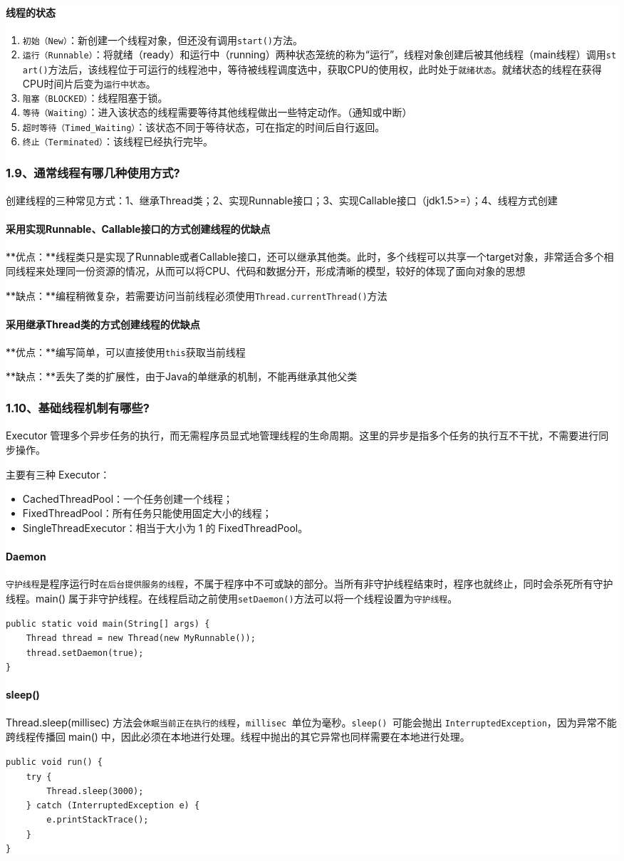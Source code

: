 #### 线程的状态

1. `初始（New）`：新创建一个线程对象，但还没有调用`start()`方法。
2. `运行（Runnable）`：将就绪（ready）和运行中（running）两种状态笼统的称为“运行”，线程对象创建后被其他线程（main线程）调用`start()`方法后，该线程位于可运行的线程池中，等待被线程调度选中，获取CPU的使用权，此时处于`就绪状态`。就绪状态的线程在获得CPU时间片后变为`运行中状态`。
3. `阻塞（BLOCKED）`：线程阻塞于锁。
4. `等待（Waiting）`：进入该状态的线程需要等待其他线程做出一些特定动作。（通知或中断）
5. `超时等待（Timed_Waiting）`：该状态不同于等待状态，可在指定的时间后自行返回。
6. `终止（Terminated）`：该线程已经执行完毕。

### 1.9、通常线程有哪几种使用方式?

创建线程的三种常见方式：1、继承Thread类；2、实现Runnable接口；3、实现Callable接口（jdk1.5>=）；4、线程方式创建

#### 采用实现Runnable、Callable接口的方式创建线程的优缺点

**优点：**线程类只是实现了Runnable或者Callable接口，还可以继承其他类。此时，多个线程可以共享一个target对象，非常适合多个相同线程来处理同一份资源的情况，从而可以将CPU、代码和数据分开，形成清晰的模型，较好的体现了面向对象的思想

**缺点：**编程稍微复杂，若需要访问当前线程必须使用`Thread.currentThread()`方法

#### 采用继承Thread类的方式创建线程的优缺点

**优点：**编写简单，可以直接使用`this`获取当前线程

**缺点：**丢失了类的扩展性，由于Java的单继承的机制，不能再继承其他父类

### 1.10、基础线程机制有哪些?

Executor 管理多个异步任务的执行，而无需程序员显式地管理线程的生命周期。这里的异步是指多个任务的执行互不干扰，不需要进行同步操作。

主要有三种 Executor：

- CachedThreadPool：一个任务创建一个线程；
- FixedThreadPool：所有任务只能使用固定大小的线程；
- SingleThreadExecutor：相当于大小为 1 的 FixedThreadPool。

#### Daemon

`守护线程`是程序运行时`在后台提供服务的线程`，不属于程序中不可或缺的部分。当所有非守护线程结束时，程序也就终止，同时会杀死所有守护线程。main() 属于非守护线程。在线程启动之前使用` setDaemon() `方法可以将一个线程设置为`守护线程`。

```
public static void main(String[] args) {
    Thread thread = new Thread(new MyRunnable());
    thread.setDaemon(true);
}
```

#### sleep()

Thread.sleep(millisec) 方法会`休眠当前正在执行的线程`，`millisec `单位为毫秒。`sleep() `可能会抛出 `InterruptedException`，因为异常不能跨线程传播回 main() 中，因此必须在本地进行处理。线程中抛出的其它异常也同样需要在本地进行处理。

```
public void run() {
    try {
        Thread.sleep(3000);
    } catch (InterruptedException e) {
        e.printStackTrace();
    }
}
```
